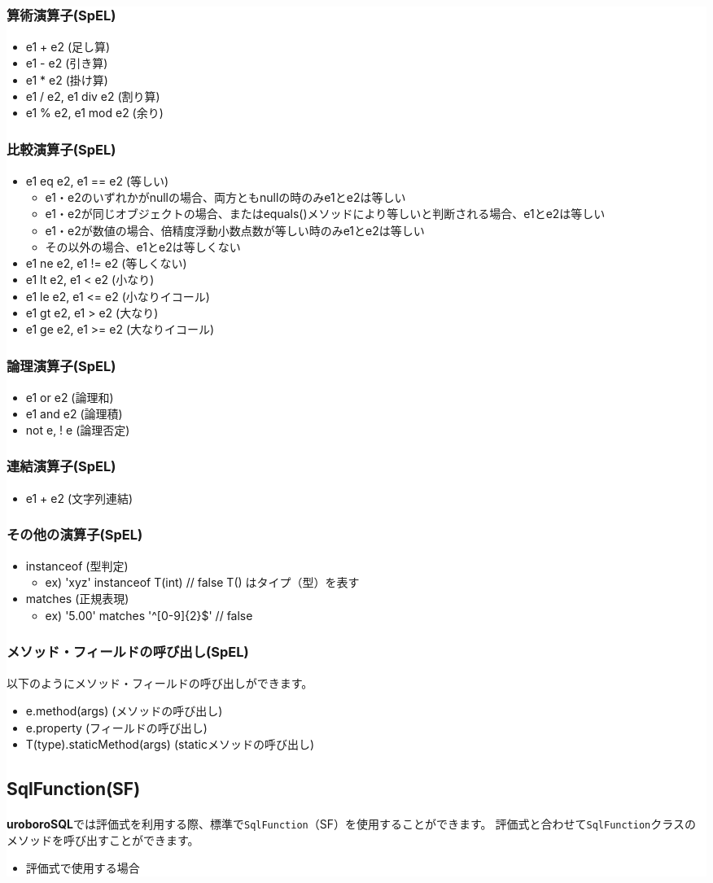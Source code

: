 ### 算術演算子(SpEL)

- e1 + e2 (足し算)
- e1 - e2 (引き算)
- e1 \* e2 (掛け算)
- e1 / e2, e1 div e2 (割り算)
- e1 % e2, e1 mod e2 (余り)

### 比較演算子(SpEL)

- e1 eq e2, e1 == e2 (等しい)
  - e1・e2のいずれかがnullの場合、両方ともnullの時のみe1とe2は等しい
  - e1・e2が同じオブジェクトの場合、またはequals()メソッドにより等しいと判断される場合、e1とe2は等しい
  - e1・e2が数値の場合、倍精度浮動小数点数が等しい時のみe1とe2は等しい
  - その以外の場合、e1とe2は等しくない
- e1 ne e2, e1 != e2 (等しくない)
- e1 lt e2, e1 < e2 (小なり)
- e1 le e2, e1 <= e2 (小なりイコール)
- e1 gt e2, e1 > e2 (大なり)
- e1 ge e2, e1 >= e2 (大なりイコール)

### 論理演算子(SpEL)

- e1 or e2 (論理和)
- e1 and e2 (論理積)
- not e, ! e (論理否定)

### 連結演算子(SpEL)

- e1 + e2 (文字列連結)

### その他の演算子(SpEL)

- instanceof (型判定)
  - ex) 'xyz' instanceof T(int) // false T() はタイプ（型）を表す
- matches (正規表現)
  - ex) '5.00' matches '^[0-9]{2}$' // false

### メソッド・フィールドの呼び出し(SpEL)

以下のようにメソッド・フィールドの呼び出しができます。

- e.method(args) (メソッドの呼び出し)
- e.property (フィールドの呼び出し)
- T(type).staticMethod(args) (staticメソッドの呼び出し)

## SqlFunction(SF)

**uroboroSQL**では評価式を利用する際、標準で`SqlFunction`（SF）を使用することができます。
評価式と合わせて`SqlFunction`クラスのメソッドを呼び出すことができます。

- 評価式で使用する場合
